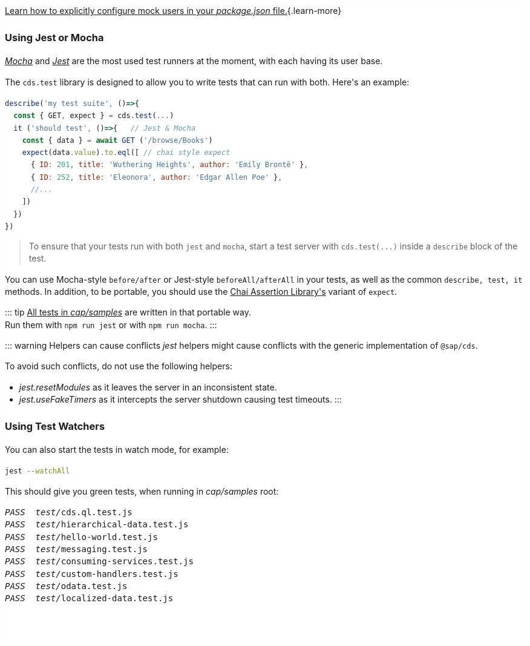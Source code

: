 [Learn how to explicitly configure mock users in your _package.json_ file.](./authentication#mocked){.learn-more}

### Using Jest or Mocha

[*Mocha*](https://mochajs.org) and [*Jest*](https://jestjs.io) are the most used test runners at the moment, with each having its user base.

The `cds.test` library is designed to allow you to write tests that can run with both. Here's an example:

```js
describe('my test suite', ()=>{
  const { GET, expect } = cds.test(...)
  it ('should test', ()=>{   // Jest & Mocha
    const { data } = await GET ('/browse/Books')
    expect(data.value).to.eql([ // chai style expect
      { ID: 201, title: 'Wuthering Heights', author: 'Emily Brontë' },
      { ID: 252, title: 'Eleonora', author: 'Edgar Allen Poe' },
      //...
    ])
  })
})
```
> To ensure that your tests run with both `jest` and `mocha`, start a test server with `cds.test(...)` inside a `describe` block of the test.

You can use Mocha-style `before/after` or Jest-style `beforeAll/afterAll` in your tests, as well as the common `describe, test, it` methods. In addition, to be portable, you should use the [Chai Assertion Library's](#chai)  variant of `expect`.

::: tip [All tests in *cap/samples*](https://github.com/capire/samples/tree/main/tests) are written in that portable way. <br>
Run them with `npm run jest` or with `npm run mocha`.
:::

::: warning Helpers can cause conflicts
_jest_ helpers might cause conflicts with the generic implementation of `@sap/cds`.

To avoid such conflicts, do not use the following helpers:
- _jest.resetModules_ as it leaves the server in an inconsistent state.
- _jest.useFakeTimers_ as it intercepts the server shutdown causing test timeouts.
:::

### Using Test Watchers

You can also start the tests in watch mode, for example:

```sh
jest --watchAll
```

This should give you green tests, when running in *cap/samples* root:

<pre class="log">
<em>PASS</em>  <i>test/</i>cds.ql.test.js
<em>PASS</em>  <i>test/</i>hierarchical-data.test.js
<em>PASS</em>  <i>test/</i>hello-world.test.js
<em>PASS</em>  <i>test/</i>messaging.test.js
<em>PASS</em>  <i>test/</i>consuming-services.test.js
<em>PASS</em>  <i>test/</i>custom-handlers.test.js
<em>PASS</em>  <i>test/</i>odata.test.js
<em>PASS</em>  <i>test/</i>localized-data.test.js
